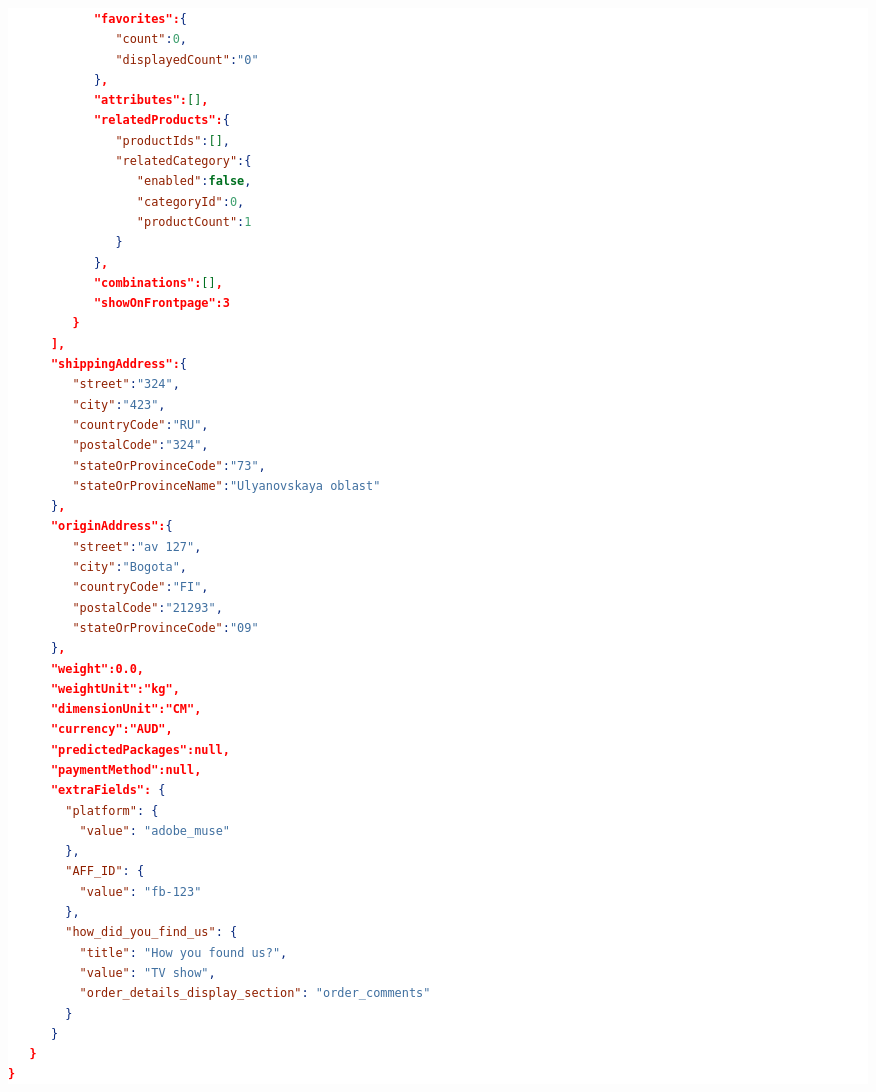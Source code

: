 ```json
            "favorites":{  
               "count":0,
               "displayedCount":"0"
            },
            "attributes":[],
            "relatedProducts":{  
               "productIds":[],
               "relatedCategory":{  
                  "enabled":false,
                  "categoryId":0,
                  "productCount":1
               }
            },
            "combinations":[],
            "showOnFrontpage":3
         }
      ],
      "shippingAddress":{  
         "street":"324",
         "city":"423",
         "countryCode":"RU",
         "postalCode":"324",
         "stateOrProvinceCode":"73",
         "stateOrProvinceName":"Ulyanovskaya oblast"
      },
      "originAddress":{  
         "street":"av 127",
         "city":"Bogota",
         "countryCode":"FI",
         "postalCode":"21293",
         "stateOrProvinceCode":"09"
      },
      "weight":0.0,
      "weightUnit":"kg",
      "dimensionUnit":"CM",
      "currency":"AUD",
      "predictedPackages":null,
      "paymentMethod":null,
      "extraFields": {
        "platform": {
          "value": "adobe_muse"
        },
        "AFF_ID": {
          "value": "fb-123"
        },
        "how_did_you_find_us": {
          "title": "How you found us?",
          "value": "TV show",
          "order_details_display_section": "order_comments"
        }
      }      
   }
}
```
